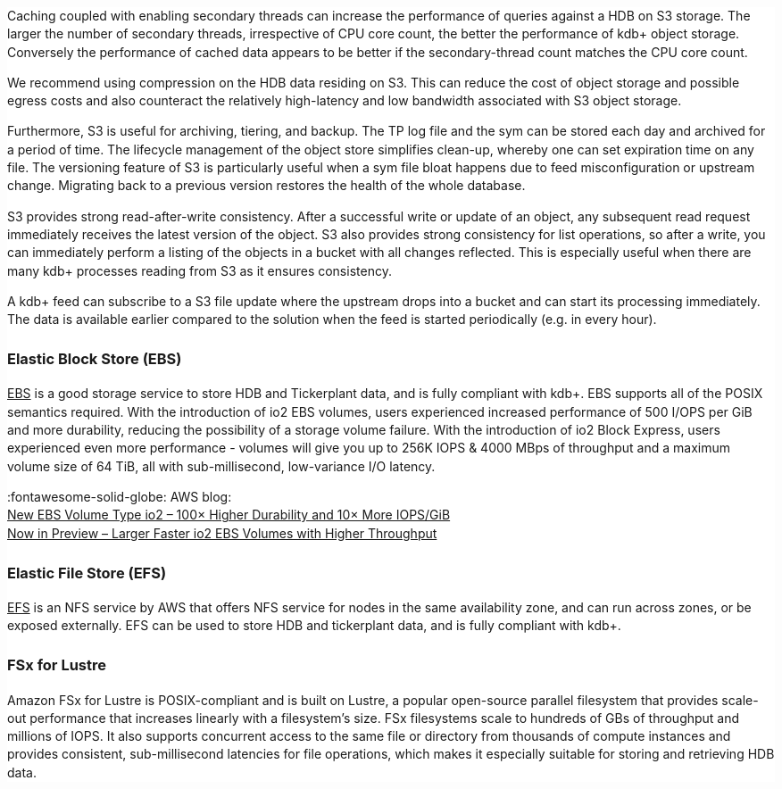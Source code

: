 Caching coupled with enabling secondary threads can increase the performance of queries against a HDB on S3 storage. The larger the number of secondary threads, irrespective of CPU core count, the better the performance of kdb+ object storage. Conversely the performance of cached data appears to be better if the secondary-thread count matches the CPU core count.

We recommend using compression on the HDB data residing on S3. This can reduce the cost of object storage and possible egress costs and also counteract the relatively high-latency and low bandwidth associated with S3 object storage.

Furthermore, S3 is useful for archiving, tiering, and backup. The TP log file and the sym can be stored each day and archived for a period of time. The lifecycle management of the object store simplifies clean-up, whereby one can set expiration time on any file. The versioning feature of S3 is particularly useful when a sym file bloat happens due to feed misconfiguration or upstream change. Migrating back to a previous version restores the health of the whole database.

S3 provides strong read-after-write consistency. After a successful write or update of an object, any subsequent read request immediately receives the latest version of the object. S3 also provides strong consistency for list operations, so after a write, you can immediately perform a listing of the objects in a bucket with all changes reflected. This is especially useful when there are many kdb+ processes reading from S3 as it ensures consistency.

A kdb+ feed can subscribe to a S3 file update where the upstream drops into a bucket and can start its processing immediately. The data is available earlier compared to the solution when the feed is started periodically (e.g. in every hour).


### Elastic Block Store (EBS)

[EBS](app-a-ebs.md) is a good storage service to store HDB and Tickerplant data, and is fully compliant with kdb+. EBS supports all of the POSIX semantics required. With the introduction of io2 EBS volumes, users experienced increased performance of 500 I/OPS per GiB and more durability, reducing the possibility of a storage volume failure. With the introduction of io2 Block Express, users experienced even more performance - volumes will give you up to 256K IOPS & 4000 MBps of throughput and a maximum volume size of 64 TiB, all with sub-millisecond, low-variance I/O latency.

:fontawesome-solid-globe: AWS blog:
<br>
[New EBS Volume Type io2 – 100× Higher Durability and 10× More IOPS/GiB](https://aws.amazon.com/blogs/aws/new-ebs-volume-type-io2-more-iops-gib-higher-durability/)
<br>
[Now in Preview – Larger Faster io2 EBS Volumes with Higher Throughput](https://aws.amazon.com/blogs/aws/now-in-preview-larger-faster-io2-ebs-volumes-with-higher-throughput/)


### Elastic File Store (EFS)

[EFS](app-b-efs-nfs.md) is an NFS service by AWS that offers NFS service for nodes in the same availability zone, and can run across zones, or be exposed externally. EFS can be used to store HDB and tickerplant data, and is fully compliant with kdb+.


### FSx for Lustre

Amazon FSx for Lustre is POSIX-compliant and is built on Lustre, a popular open-source parallel filesystem that provides scale-out performance that increases linearly with a filesystem’s size. FSx filesystems scale to hundreds of GBs of throughput and millions of IOPS. It also supports concurrent access to the same file or directory from thousands of compute instances and provides consistent, sub-millisecond latencies for file operations, which makes it especially suitable for storing and retrieving HDB data.
